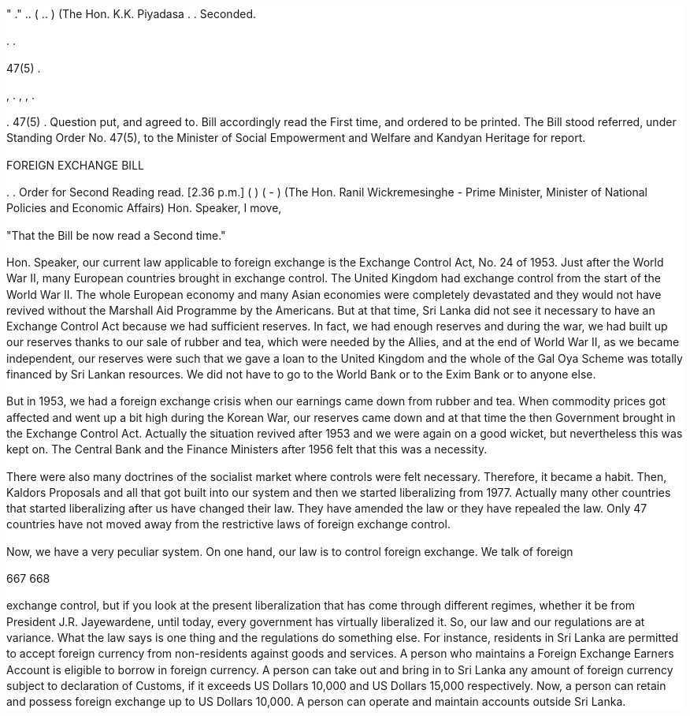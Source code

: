 " ." .. ( .. ) (The Hon. K.K. Piyadasa . . Seconded.

. .

47(5) .

, . , , .

. 47(5) . Question put, and agreed to. Bill accordingly read the First time, and ordered to be printed. The Bill stood referred, under Standing Order No. 47(5), to the Minister of Social Empowerment and Welfare and Kandyan Heritage for report.

FOREIGN EXCHANGE BILL

. . Order for Second Reading read. [2.36 p.m.] ( ) ( - ) (The Hon. Ranil Wickremesinghe - Prime Minister, Minister of National Policies and Economic Affairs) Hon. Speaker, I move,

"That the Bill be now read a Second time."

Hon. Speaker, our current law applicable to foreign exchange is the Exchange Control Act, No. 24 of 1953. Just after the World War II, many European countries brought in exchange control. The United Kingdom had exchange control from the start of the World War II. The whole European economy and many Asian economies were completely devastated and they would not have revived without the Marshall Aid Programme by the Americans. But at that time, Sri Lanka did not see it necessary to have an Exchange Control Act because we had sufficient reserves. In fact, we had enough reserves and during the war, we had built up our reserves thanks to our sale of rubber and tea, which were needed by the Allies, and at the end of World War II, as we became independent, our reserves were such that we gave a loan to the United Kingdom and the whole of the Gal Oya Scheme was totally financed by Sri Lankan resources. We did not have to go to the World Bank or to the Exim Bank or to anyone else.

But in 1953, we had a foreign exchange crisis when our earnings came down from rubber and tea. When commodity prices got affected and went up a bit high during the Korean War, our reserves came down and at that time the then Government brought in the Exchange Control Act. Actually the situation revived after 1953 and we were again on a good wicket, but nevertheless this was kept on. The Central Bank and the Finance Ministers after 1956 felt that this was a necessity.

There were also many doctrines of the socialist market where controls were felt necessary. Therefore, it became a habit. Then, Kaldors Proposals and all that got built into our system and then we started liberalizing from 1977. Actually many other countries that started liberalizing after us have changed their law. They have amended the law or they have repealed the law. Only 47 countries have not moved away from the restrictive laws of foreign exchange control.

Now, we have a very peculiar system. On one hand, our law is to control foreign exchange. We talk of foreign

667 668

exchange control, but if you look at the present liberalization that has come through different regimes, whether it be from President J.R. Jayewardene, until today, every government has virtually liberalized it. So, our law and our regulations are at variance. What the law says is one thing and the regulations do something else. For instance, residents in Sri Lanka are permitted to accept foreign currency from non-residents against goods and services. A person who maintains a Foreign Exchange Earners Account is eligible to borrow in foreign currency. A person can take out and bring in to Sri Lanka any amount of foreign currency subject to declaration of Customs, if it exceeds US Dollars 10,000 and US Dollars 15,000 respectively. Now, a person can retain and possess foreign exchange up to US Dollars 10,000. A person can operate and maintain accounts outside Sri Lanka.
